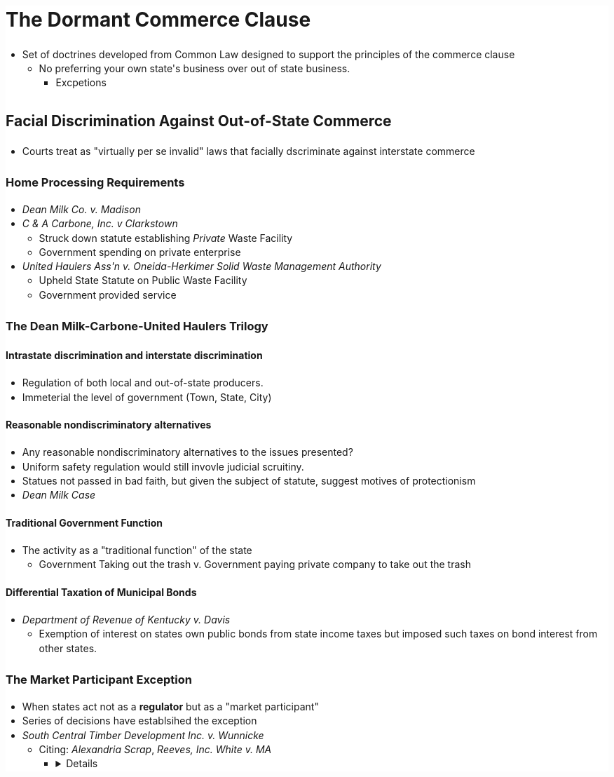 # The Dormant Commerce Clause
- Set of doctrines developed from Common Law designed to support the principles of the commerce clause
  - No preferring your own state's business over out of state business.
    - Excpetions

## Facial Discrimination Against Out-of-State Commerce
- Courts treat as "virtually per se invalid" laws that facially dscriminate against interstate commerce

### Home Processing Requirements
- *Dean Milk Co. v. Madison*
- *C & A Carbone, Inc. v Clarkstown*
  - Struck down statute establishing *Private* Waste Facility
  - Government spending on private enterprise
- *United Haulers Ass'n v. Oneida-Herkimer Solid Waste Management Authority*
  - Upheld State Statute on Public Waste Facility
  - Government provided service

### The Dean Milk-Carbone-United Haulers Trilogy

#### Intrastate discrimination and interstate discrimination
  - Regulation of both local and out-of-state producers.
  - Immeterial the level of government (Town, State, City)

#### Reasonable nondiscriminatory alternatives
  - Any reasonable nondiscriminatory alternatives to the issues presented?
  - Uniform safety regulation would still invovle judicial scruitiny.
  - Statues not passed in bad faith, but given the subject of statute, suggest motives of protectionism
  - *Dean Milk Case*


#### Traditional Government Function
  - The activity as a "traditional function" of the state
    - Government Taking out the trash v. Government paying private company to take out the trash

#### Differential Taxation of Municipal Bonds
  - *Department of Revenue of Kentucky v. Davis*
    - Exemption of interest on states own public bonds from state income taxes but imposed such taxes on bond interest from other states.

### The Market Participant Exception
  - When states act not as a **regulator** but as a "market participant"
  - Series of decisions have establsihed the exception
  - *South Central Timber Development Inc. v. Wunnicke*
    - Citing: *Alexandria Scrap*, *Reeves, Inc.* *White v. MA*
      - <details>
          <ul>
          <li>Alexandria - Buying and removing junked cars</li>
            <ul>
              <li>No regulation of private market, instead actively in the market</li>
              <li>Permissable to favor citizens</li>
            </ul>
          <li>Reeves - Ownership of a cement plant</li>
            <ul>
              <li>Upholding favoring of in-state contracts - State as seller</li>
            </ul>
          <li>White - MA construction projects must hire 50% MA workers</li>
            <ul>